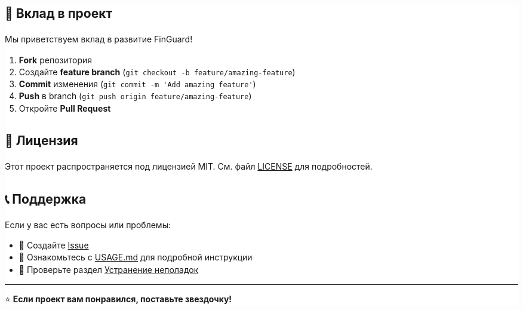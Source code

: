 ## 🤝 Вклад в проект

Мы приветствуем вклад в развитие FinGuard! 

1. **Fork** репозитория
2. Создайте **feature branch** (`git checkout -b feature/amazing-feature`)
3. **Commit** изменения (`git commit -m 'Add amazing feature'`)
4. **Push** в branch (`git push origin feature/amazing-feature`)
5. Откройте **Pull Request**

## 📄 Лицензия

Этот проект распространяется под лицензией MIT. См. файл [LICENSE](LICENSE) для подробностей.

## 📞 Поддержка

Если у вас есть вопросы или проблемы:

- 📧 Создайте [Issue](https://github.com/apelsincs/FinGuard/issues)
- 📖 Ознакомьтесь с [USAGE.md](USAGE.md) для подробной инструкции
- 🔧 Проверьте раздел [Устранение неполадок](USAGE.md#устранение-неполадок)

---

⭐ **Если проект вам понравился, поставьте звездочку!**


